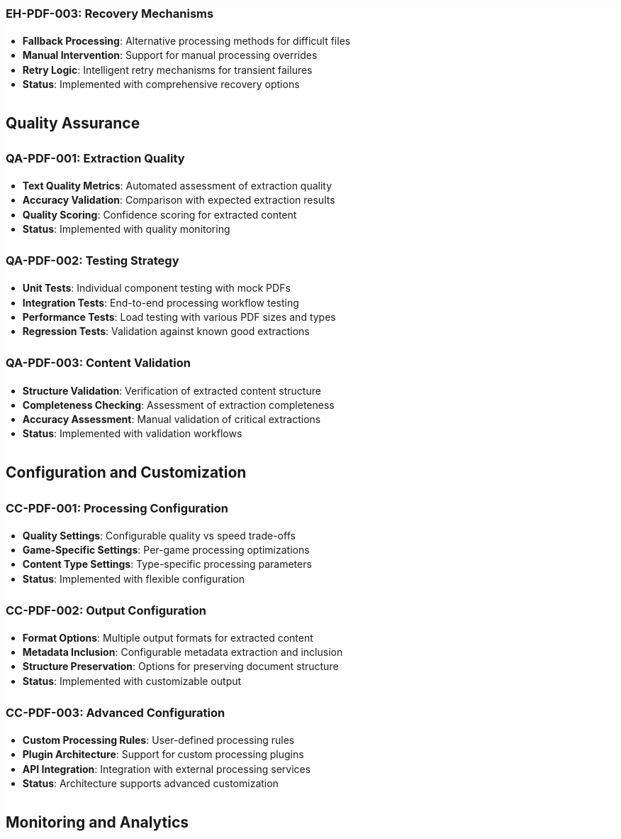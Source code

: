 ### EH-PDF-003: Recovery Mechanisms
- **Fallback Processing**: Alternative processing methods for difficult files
- **Manual Intervention**: Support for manual processing overrides
- **Retry Logic**: Intelligent retry mechanisms for transient failures
- **Status**: Implemented with comprehensive recovery options

## Quality Assurance

### QA-PDF-001: Extraction Quality
- **Text Quality Metrics**: Automated assessment of extraction quality
- **Accuracy Validation**: Comparison with expected extraction results
- **Quality Scoring**: Confidence scoring for extracted content
- **Status**: Implemented with quality monitoring

### QA-PDF-002: Testing Strategy
- **Unit Tests**: Individual component testing with mock PDFs
- **Integration Tests**: End-to-end processing workflow testing
- **Performance Tests**: Load testing with various PDF sizes and types
- **Regression Tests**: Validation against known good extractions

### QA-PDF-003: Content Validation
- **Structure Validation**: Verification of extracted content structure
- **Completeness Checking**: Assessment of extraction completeness
- **Accuracy Assessment**: Manual validation of critical extractions
- **Status**: Implemented with validation workflows

## Configuration and Customization

### CC-PDF-001: Processing Configuration
- **Quality Settings**: Configurable quality vs speed trade-offs
- **Game-Specific Settings**: Per-game processing optimizations
- **Content Type Settings**: Type-specific processing parameters
- **Status**: Implemented with flexible configuration

### CC-PDF-002: Output Configuration
- **Format Options**: Multiple output formats for extracted content
- **Metadata Inclusion**: Configurable metadata extraction and inclusion
- **Structure Preservation**: Options for preserving document structure
- **Status**: Implemented with customizable output

### CC-PDF-003: Advanced Configuration
- **Custom Processing Rules**: User-defined processing rules
- **Plugin Architecture**: Support for custom processing plugins
- **API Integration**: Integration with external processing services
- **Status**: Architecture supports advanced customization

## Monitoring and Analytics
